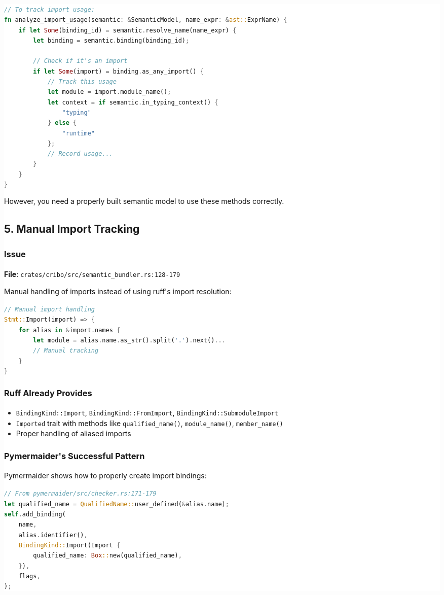 ```rust
// To track import usage:
fn analyze_import_usage(semantic: &SemanticModel, name_expr: &ast::ExprName) {
    if let Some(binding_id) = semantic.resolve_name(name_expr) {
        let binding = semantic.binding(binding_id);

        // Check if it's an import
        if let Some(import) = binding.as_any_import() {
            // Track this usage
            let module = import.module_name();
            let context = if semantic.in_typing_context() {
                "typing"
            } else {
                "runtime"
            };
            // Record usage...
        }
    }
}
```

However, you need a properly built semantic model to use these methods correctly.

## 5. Manual Import Tracking

### Issue

**File**: `crates/cribo/src/semantic_bundler.rs:128-179`

Manual handling of imports instead of using ruff's import resolution:

```rust
// Manual import handling
Stmt::Import(import) => {
    for alias in &import.names {
        let module = alias.name.as_str().split('.').next()...
        // Manual tracking
    }
}
```

### Ruff Already Provides

- `BindingKind::Import`, `BindingKind::FromImport`, `BindingKind::SubmoduleImport`
- `Imported` trait with methods like `qualified_name()`, `module_name()`, `member_name()`
- Proper handling of aliased imports

### Pymermaider's Successful Pattern

Pymermaider shows how to properly create import bindings:

```rust
// From pymermaider/src/checker.rs:171-179
let qualified_name = QualifiedName::user_defined(&alias.name);
self.add_binding(
    name,
    alias.identifier(),
    BindingKind::Import(Import {
        qualified_name: Box::new(qualified_name),
    }),
    flags,
);
```
